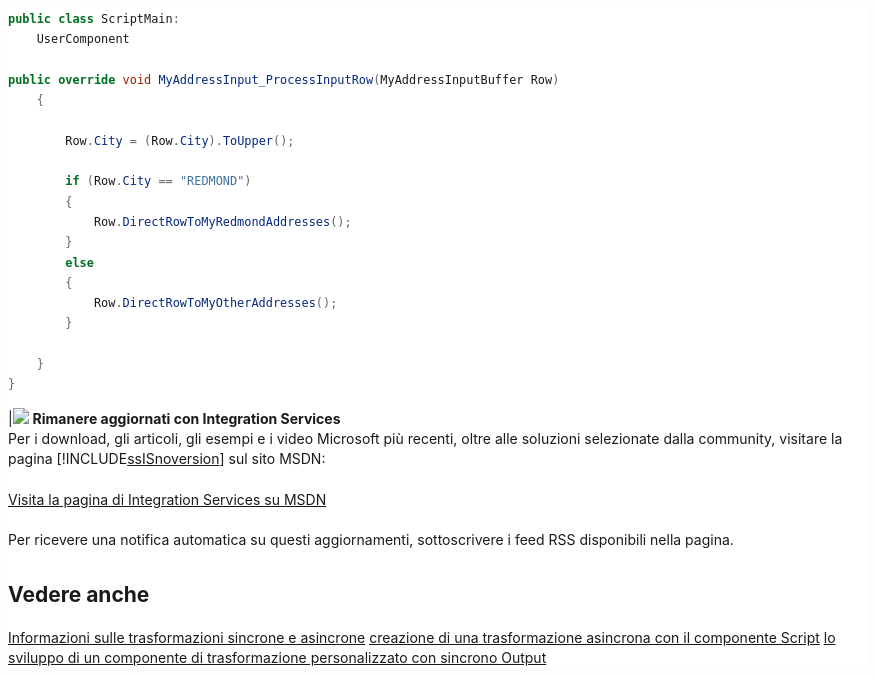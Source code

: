 ```vb  
```  
  
```csharp  
public class ScriptMain:  
    UserComponent  
  
public override void MyAddressInput_ProcessInputRow(MyAddressInputBuffer Row)  
    {  
  
        Row.City = (Row.City).ToUpper();  
  
        if (Row.City == "REDMOND")  
        {  
            Row.DirectRowToMyRedmondAddresses();  
        }  
        else  
        {  
            Row.DirectRowToMyOtherAddresses();  
        }  
  
    }  
}  
```  
  
|![](./media/creating-a-synchronous-transformation-with-the-script-component/dts-16.gif)  **Rimanere aggiornati con Integration Services**<br /> Per i download, gli articoli, gli esempi e i video Microsoft più recenti, oltre alle soluzioni selezionate dalla community, visitare la pagina [!INCLUDE[ssISnoversion](../../includes/msconame-md.md)] sul sito MSDN:<br /><br /> [Visita la pagina di Integration Services su MSDN](http://go.microsoft.com/fwlink/?LinkId=136655)<br /><br /> Per ricevere una notifica automatica su questi aggiornamenti, sottoscrivere i feed RSS disponibili nella pagina.  
  
## <a name="see-also"></a>Vedere anche  
 [Informazioni sulle trasformazioni sincrone e asincrone](../understanding-synchronous-and-asynchronous-transformations.md) [creazione di una trasformazione asincrona con il componente Script](../extending-packages-scripting-data-flow-script-component-types/creating-an-asynchronous-transformation-with-the-script-component.md) [lo sviluppo di un componente di trasformazione personalizzato con sincrono Output](../extending-packages-custom-objects-data-flow-types/developing-a-custom-transformation-component-with-synchronous-outputs.md)  
  
  
